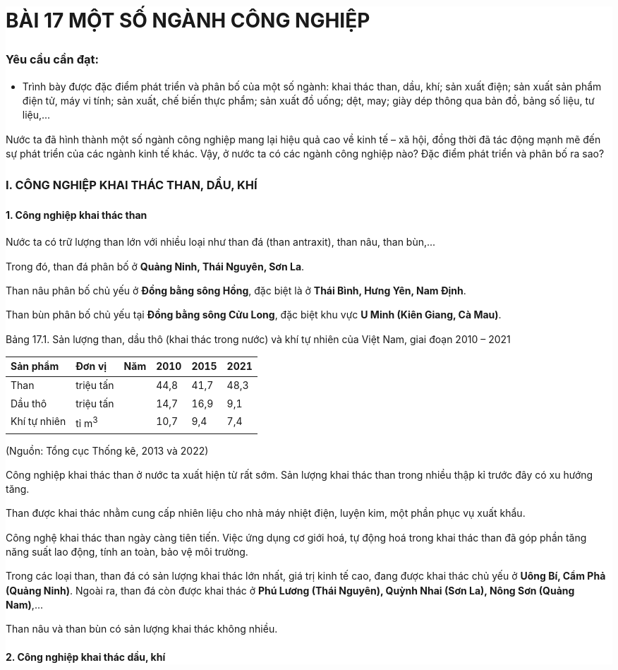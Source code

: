 # BÀI 17 MỘT SỐ NGÀNH CÔNG NGHIỆP

### Yêu cầu cần đạt:

- Trình bày được đặc điểm phát triển và phân bố của một số ngành: khai thác than, dầu, khí; sản xuất điện; sản xuất sản phẩm điện tử, máy vi tính; sản xuất, chế biến thực phẩm; sản xuất đồ uống; dệt, may; giày dép thông qua bản đồ, bảng số liệu, tư liệu,...

Nước ta đã hình thành một số ngành công nghiệp mang lại hiệu quả cao về kinh tế – xã hội, đồng thời đã tác động mạnh mẽ đến sự phát triển của các ngành kinh tế khác. Vậy, ở nước ta có các ngành công nghiệp nào? Đặc điểm phát triển và phân bố ra sao?

### I. CÔNG NGHIỆP KHAI THÁC THAN, DẦU, KHÍ

#### 1. Công nghiệp khai thác than

Nước ta có trữ lượng than lớn với nhiều loại như than đá (than antraxit), than nâu, than bùn,...

Trong đó, than đá phân bố ở **Quảng Ninh, Thái Nguyên, Sơn La**.

Than nâu phân bố chủ yếu ở **Đồng bằng sông Hồng**, đặc biệt là ở **Thái Bình, Hưng Yên, Nam Định**.

Than bùn phân bố chủ yếu tại **Đồng bằng sông Cửu Long**, đặc biệt khu vực **U Minh (Kiên Giang, Cà Mau)**.

Bảng 17.1. Sản lượng than, dầu thô (khai thác trong nước) và khí tự nhiên của Việt Nam, giai đoạn 2010 – 2021

| Sản phẩm | Đơn vị | Năm | 2010 | 2015 | 2021 |
| :------- | :----- | :-- | :--- | :--- | :--- |
| Than     | triệu tấn |     | 44,8 | 41,7 | 48,3 |
| Dầu thô | triệu tấn |     | 14,7 | 16,9 | 9,1  |
| Khí tự nhiên | tỉ m$^3$ |     | 10,7 | 9,4  | 7,4  |

(Nguồn: Tổng cục Thống kê, 2013 và 2022)

Công nghiệp khai thác than ở nước ta xuất hiện từ rất sớm. Sản lượng khai thác than trong nhiều thập kỉ trước đây có xu hướng tăng.

Than được khai thác nhằm cung cấp nhiên liệu cho nhà máy nhiệt điện, luyện kim, một phần phục vụ xuất khẩu.

Công nghệ khai thác than ngày càng tiên tiến. Việc ứng dụng cơ giới hoá, tự động hoá trong khai thác than đã góp phần tăng năng suất lao động, tính an toàn, bảo vệ môi trường.

Trong các loại than, than đá có sản lượng khai thác lớn nhất, giá trị kinh tế cao, đang được khai thác chủ yếu ở **Uông Bí, Cẩm Phả (Quảng Ninh)**. Ngoài ra, than đá còn được khai thác ở **Phú Lương (Thái Nguyên), Quỳnh Nhai (Sơn La), Nông Sơn (Quảng Nam)**,...

Than nâu và than bùn có sản lượng khai thác không nhiều.

#### 2. Công nghiệp khai thác dầu, khí
